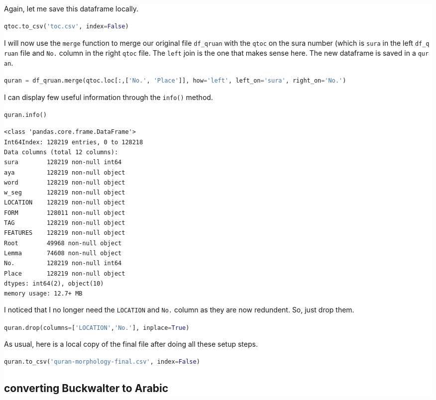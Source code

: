 

Again, let me save this dataframe locally.


```python
qtoc.to_csv('toc.csv', index=False)
```

I will now use the `merge` function to merge our original file `df_qruan` with the `qtoc` on the sura number (which is `sura` in the left `df_qruan` file and `No.` column in the right `qtoc` file. The `left` join is the one that makes sense here. The new dataframe is saved in a `quran`.


```python
quran = df_qruan.merge(qtoc.loc[:,['No.', 'Place']], how='left', left_on='sura', right_on='No.')
```

I can display few useful information through the `info()` method.


```python
quran.info()
```

    <class 'pandas.core.frame.DataFrame'>
    Int64Index: 128219 entries, 0 to 128218
    Data columns (total 12 columns):
    sura        128219 non-null int64
    aya         128219 non-null object
    word        128219 non-null object
    w_seg       128219 non-null object
    LOCATION    128219 non-null object
    FORM        128011 non-null object
    TAG         128219 non-null object
    FEATURES    128219 non-null object
    Root        49968 non-null object
    Lemma       74608 non-null object
    No.         128219 non-null int64
    Place       128219 non-null object
    dtypes: int64(2), object(10)
    memory usage: 12.7+ MB


I noticed that I no longer need the `LOCATION` and `No.` column as they are now redundent. So, just drop them.


```python
quran.drop(columns=['LOCATION','No.'], inplace=True)
```

As usual, here is a local copy of the final file after doing all these setup steps.


```python
quran.to_csv('quran-morphology-final.csv', index=False)
```

## converting Buckwalter to Arabic
